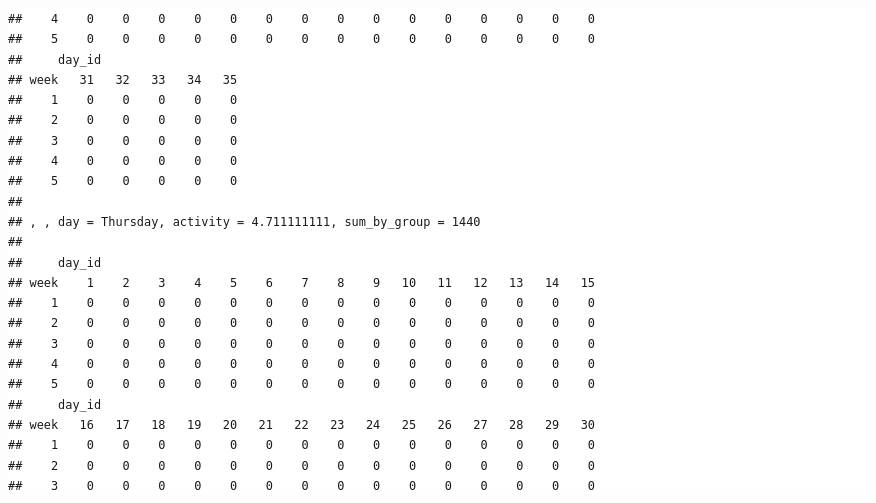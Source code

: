     ##    4    0    0    0    0    0    0    0    0    0    0    0    0    0    0    0
    ##    5    0    0    0    0    0    0    0    0    0    0    0    0    0    0    0
    ##     day_id
    ## week   31   32   33   34   35
    ##    1    0    0    0    0    0
    ##    2    0    0    0    0    0
    ##    3    0    0    0    0    0
    ##    4    0    0    0    0    0
    ##    5    0    0    0    0    0
    ## 
    ## , , day = Thursday, activity = 4.711111111, sum_by_group = 1440
    ## 
    ##     day_id
    ## week    1    2    3    4    5    6    7    8    9   10   11   12   13   14   15
    ##    1    0    0    0    0    0    0    0    0    0    0    0    0    0    0    0
    ##    2    0    0    0    0    0    0    0    0    0    0    0    0    0    0    0
    ##    3    0    0    0    0    0    0    0    0    0    0    0    0    0    0    0
    ##    4    0    0    0    0    0    0    0    0    0    0    0    0    0    0    0
    ##    5    0    0    0    0    0    0    0    0    0    0    0    0    0    0    0
    ##     day_id
    ## week   16   17   18   19   20   21   22   23   24   25   26   27   28   29   30
    ##    1    0    0    0    0    0    0    0    0    0    0    0    0    0    0    0
    ##    2    0    0    0    0    0    0    0    0    0    0    0    0    0    0    0
    ##    3    0    0    0    0    0    0    0    0    0    0    0    0    0    0    0